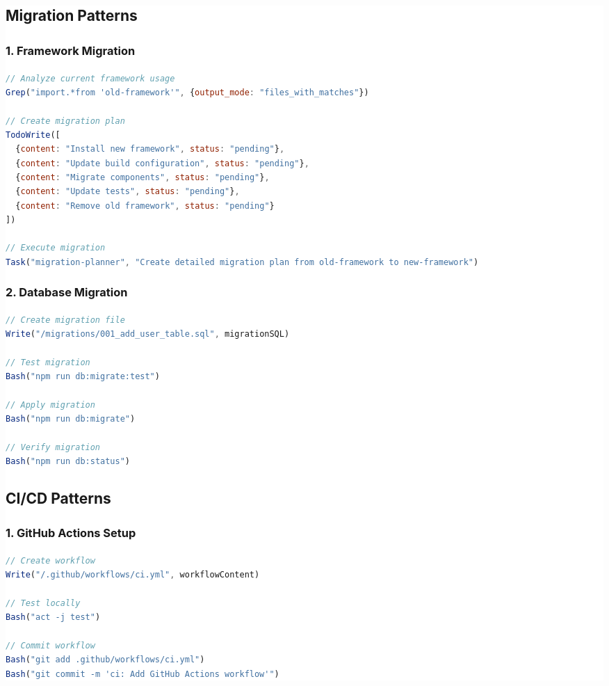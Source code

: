 ## Migration Patterns

### 1. Framework Migration

```javascript
// Analyze current framework usage
Grep("import.*from 'old-framework'", {output_mode: "files_with_matches"})

// Create migration plan
TodoWrite([
  {content: "Install new framework", status: "pending"},
  {content: "Update build configuration", status: "pending"},
  {content: "Migrate components", status: "pending"},
  {content: "Update tests", status: "pending"},
  {content: "Remove old framework", status: "pending"}
])

// Execute migration
Task("migration-planner", "Create detailed migration plan from old-framework to new-framework")
```

### 2. Database Migration

```javascript
// Create migration file
Write("/migrations/001_add_user_table.sql", migrationSQL)

// Test migration
Bash("npm run db:migrate:test")

// Apply migration
Bash("npm run db:migrate")

// Verify migration
Bash("npm run db:status")
```

## CI/CD Patterns

### 1. GitHub Actions Setup

```javascript
// Create workflow
Write("/.github/workflows/ci.yml", workflowContent)

// Test locally
Bash("act -j test")

// Commit workflow
Bash("git add .github/workflows/ci.yml")
Bash("git commit -m 'ci: Add GitHub Actions workflow'")
```
